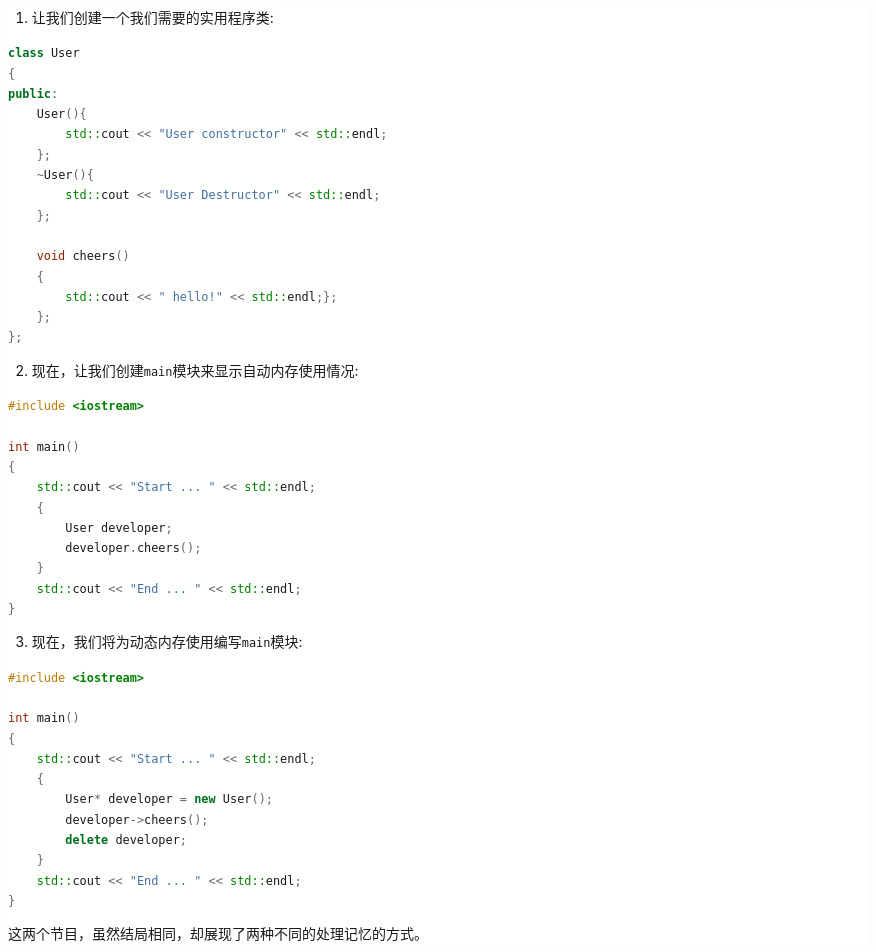1.  让我们创建一个我们需要的实用程序类:

```cpp
class User
{
public:
    User(){
        std::cout << "User constructor" << std::endl;
    };
    ~User(){
        std::cout << "User Destructor" << std::endl;
    };

    void cheers() 
    {
        std::cout << " hello!" << std::endl;};
    };
};
```

2.  现在，让我们创建`main`模块来显示自动内存使用情况:

```cpp
#include <iostream>

int main()
{
    std::cout << "Start ... " << std::endl;
    {
        User developer;
        developer.cheers();
    }
    std::cout << "End ... " << std::endl;
}
```

3.  现在，我们将为动态内存使用编写`main`模块:

```cpp
#include <iostream>

int main()
{
    std::cout << "Start ... " << std::endl;
    {
        User* developer = new User();
        developer->cheers();
        delete developer;
    }
    std::cout << "End ... " << std::endl;
}
```

这两个节目，虽然结局相同，却展现了两种不同的处理记忆的方式。
